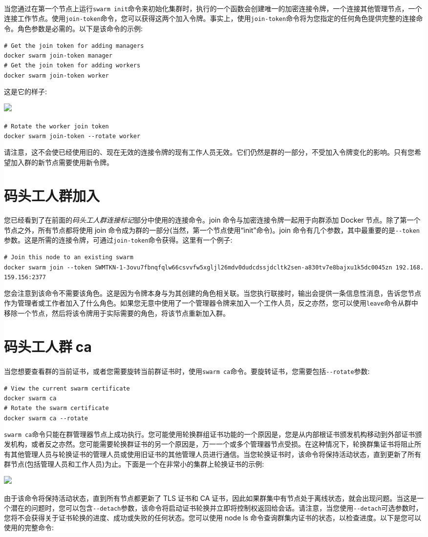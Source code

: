 当您通过在第一个节点上运行`swarm init`命令来初始化集群时，执行的一个函数会创建唯一的加密连接令牌，一个连接其他管理节点，一个连接工作节点。使用`join-token`命令，您可以获得这两个加入令牌。事实上，使用`join-token`命令将为您指定的任何角色提供完整的连接命令。角色参数是必需的。以下是该命令的示例:

```
# Get the join token for adding managers
docker swarm join-token manager
# Get the join token for adding workers
docker swarm join-token worker
```

这是它的样子:

![](Images/2f9b447e-3447-40f2-8449-5f4d754a4182.png)

```
# Rotate the worker join token
docker swarm join-token --rotate worker
```

请注意，这不会使已经使用旧的、现在无效的连接令牌的现有工作人员无效。它们仍然是群的一部分，不受加入令牌变化的影响。只有您希望加入群的新节点需要使用新令牌。

# 码头工人群加入

您已经看到了在前面的*码头工人群连接标记*部分中使用的连接命令。join 命令与加密连接令牌一起用于向群添加 Docker 节点。除了第一个节点之外，所有节点都将使用 join 命令成为群的一部分(当然，第一个节点使用“init”命令)。join 命令有几个参数，其中最重要的是`--token`参数。这是所需的连接令牌，可通过`join-token`命令获得。这里有一个例子:

```
# Join this node to an existing swarm
docker swarm join --token SWMTKN-1-3ovu7fbnqfqlw66csvvfw5xgljl26mdv0dudcdssjdcltk2sen-a830tv7e8bajxu1k5dc0045zn 192.168.159.156:2377
```

您会注意到该命令不需要该角色。这是因为令牌本身与为其创建的角色相关联。当您执行联接时，输出会提供一条信息性消息，告诉您节点作为管理者或工作者加入了什么角色。如果您无意中使用了一个管理器令牌来加入一个工作人员，反之亦然，您可以使用`leave`命令从群中移除一个节点，然后将该令牌用于实际需要的角色，将该节点重新加入群。

# 码头工人群 ca

当您想要查看群的当前证书，或者您需要旋转当前群证书时，使用`swarm ca`命令。要旋转证书，您需要包括`--rotate`参数:

```
# View the current swarm certificate
docker swarm ca
# Rotate the swarm certificate
docker swarm ca --rotate
```

`swarm ca`命令只能在群管理器节点上成功执行。您可能使用轮换群组证书功能的一个原因是，您是从内部根证书颁发机构移动到外部证书颁发机构，或者反之亦然。您可能需要轮换群证书的另一个原因是，万一一个或多个管理器节点受损。在这种情况下，轮换群集证书将阻止所有其他管理人员与轮换证书的管理人员或使用旧证书的其他管理人员进行通信。当您轮换证书时，该命令将保持活动状态，直到更新了所有群节点(包括管理人员和工作人员)为止。下面是一个在非常小的集群上轮换证书的示例:

![](Images/2a03929d-d015-43f8-a233-3a03370983b6.png)

由于该命令将保持活动状态，直到所有节点都更新了 TLS 证书和 CA 证书，因此如果群集中有节点处于离线状态，就会出现问题。当这是一个潜在的问题时，您可以包含`--detach`参数，该命令将启动证书轮换并立即将控制权返回给会话。请注意，当您使用`--detach`可选参数时，您将不会获得关于证书轮换的进度、成功或失败的任何状态。您可以使用 node ls 命令查询群集内证书的状态，以检查进度。以下是您可以使用的完整命令:
